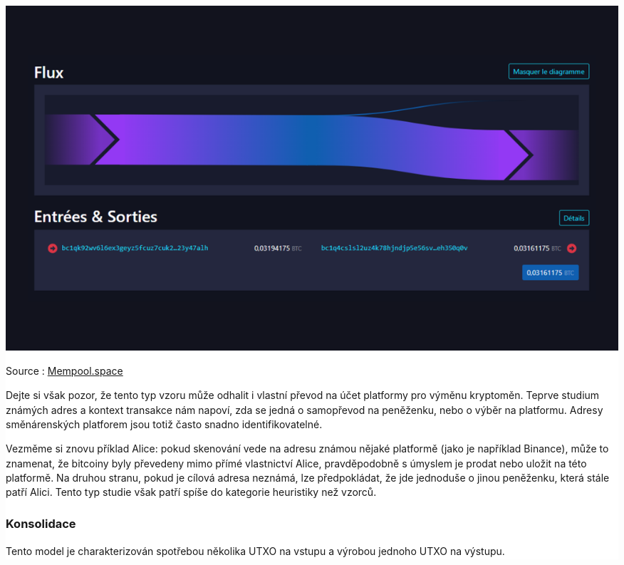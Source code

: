 ![BTC204](assets/fr/036.webp)

Source : [Mempool.space](https://mempool.space/fr/tx/35f1072a0fda5ae106efb4fda871ab40e1f8023c6c47f396441ad4b995ea693d)

Dejte si však pozor, že tento typ vzoru může odhalit i vlastní převod na účet platformy pro výměnu kryptoměn. Teprve studium známých adres a kontext transakce nám napoví, zda se jedná o samopřevod na peněženku, nebo o výběr na platformu. Adresy směnárenských platforem jsou totiž často snadno identifikovatelné.

Vezměme si znovu příklad Alice: pokud skenování vede na adresu známou nějaké platformě (jako je například Binance), může to znamenat, že bitcoiny byly převedeny mimo přímé vlastnictví Alice, pravděpodobně s úmyslem je prodat nebo uložit na této platformě. Na druhou stranu, pokud je cílová adresa neznámá, lze předpokládat, že jde jednoduše o jinou peněženku, která stále patří Alici. Tento typ studie však patří spíše do kategorie heuristiky než vzorců.

### Konsolidace

Tento model je charakterizován spotřebou několika UTXO na vstupu a výrobou jednoho UTXO na výstupu.
